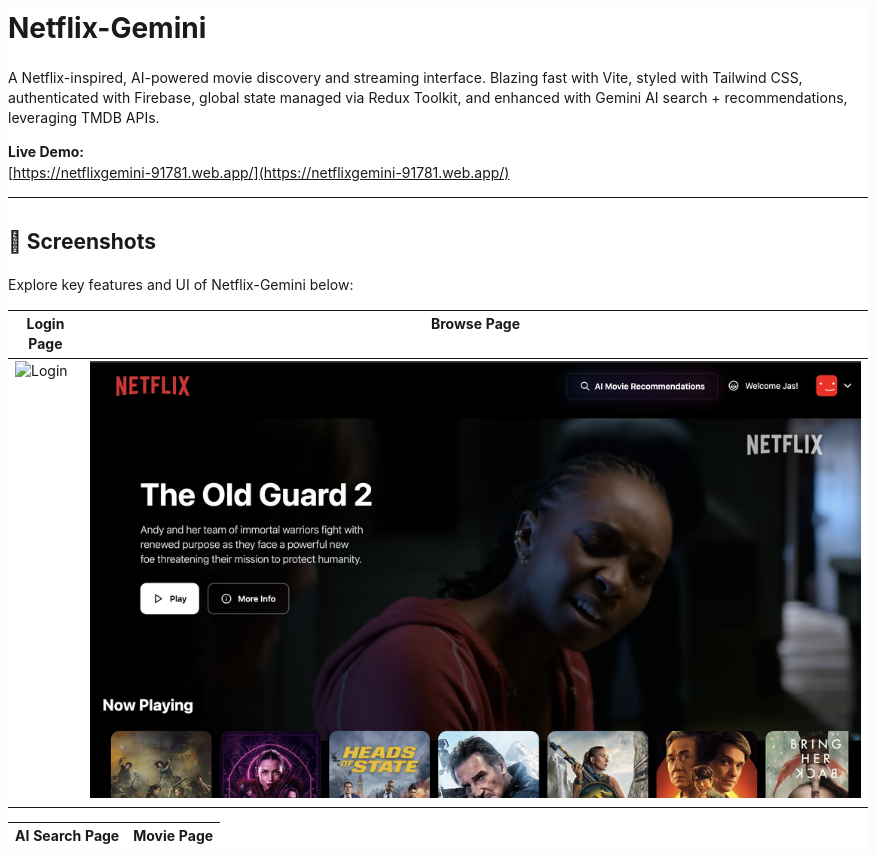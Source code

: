 # Netflix-Gemini

A Netflix-inspired, AI-powered movie discovery and streaming interface. Blazing fast with Vite, styled with Tailwind CSS, authenticated with Firebase, global state managed via Redux Toolkit, and enhanced with Gemini AI search + recommendations, leveraging TMDB APIs.

**Live Demo:**  
[https://netflixgemini-91781.web.app/](https://netflixgemini-91781.web.app/)

---

## 📸 Screenshots

Explore key features and UI of Netflix-Gemini below:

| Login Page                        | Browse Page                       |
| ---------------------------------- | --------------------------------- |
| ![Login](./Images/login.png)       | ![Browse1](./Images/browse1.png)  |

| AI Search Page                    | Movie Page                        |
| ---------------------------------- | --------------------------------- |